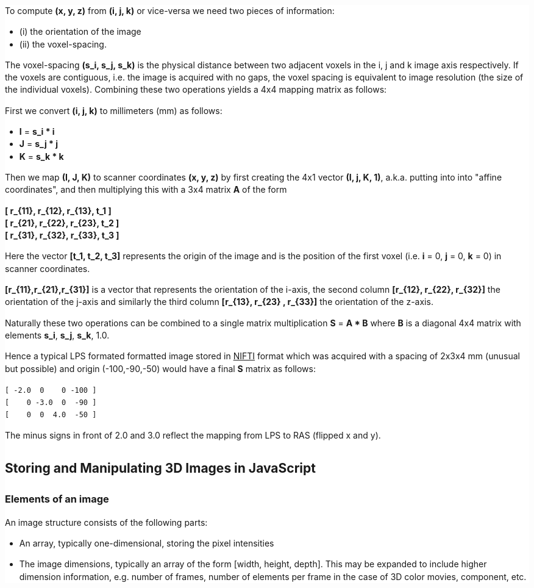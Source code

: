 To compute __(x, y, z)__ from __(i, j, k)__ or vice-versa we need two pieces of information: 
* (i) the orientation of the image 
* (ii) the voxel-spacing. 

The voxel-spacing __(s_i, s_j, s_k)__ is the physical distance between two adjacent
voxels in the i, j and k image axis respectively. If the voxels are
contiguous, i.e. the image is acquired with no gaps, the voxel spacing is
equivalent to image resolution (the size of the individual voxels). Combining
these two operations yields a 4x4 mapping matrix as follows:

First we convert __(i, j, k)__ to millimeters (mm) as follows: 

* __I__ = __s_i * i__ 
* __J__ = __s_j * j__  
* __K__ = __s_k * k__

Then we map __(I, J, K)__ to scanner coordinates __(x, y, z)__ by first creating the
4x1 vector __(I, j, K, 1)__, a.k.a. putting into into "affine coordinates", and then
multiplying this with a 3x4 matrix __A__ of the form

  **[ r_{11}, r_{12}, r_{13}, t_1 ]** <br>
  **[ r_{21}, r_{22}, r_{23}, t_2 ]** <br>
  **[ r_{31}, r_{32}, r_{33}, t_3 ]**

Here the vector __[t_1, t_2, t_3]__ represents the origin of the image and is the
position of the first voxel (i.e. __i__ = 0, __j__ = 0, __k__ = 0) in scanner coordinates.

**[r_{11},r_{21},r_{31}]** is a vector that represents the orientation of the
i-axis, the second column **[r_{12}, r_{22}, r_{32}]** the orientation of the j-axis and similarly the third column **[r_{13}, r_{23} , r_{33}]** the orientation of the z-axis.

Naturally these two operations can be combined to a single matrix
multiplication __S__ = __A * B__ where __B__ is a diagonal 4x4 matrix with elements __s_i__, __s_j__, __s_k__, 1.0.

Hence a typical LPS formated formatted image stored in [NIFTI][NIFTI] format which was acquired with a spacing of 2x3x4 mm (unusual but possible) and origin (-100,-90,-50) would have a final __S__ matrix as follows:

    [ -2.0  0    0 -100 ]
	[    0 -3.0  0  -90 ]
	[    0  0  4.0  -50 ]
	
The minus signs in front of 2.0 and 3.0 reflect the mapping from LPS to RAS (flipped x and y).

## Storing and Manipulating 3D Images in JavaScript

### Elements of an image

An image structure consists of the following parts:

* An array, typically one-dimensional, storing the pixel intensities

* The image dimensions, typically an array of the form [width, height, depth]. This may be expanded to include higher dimension information, e.g. number of frames, number of elements per frame in the case of 3D color movies, component, etc.


[NIFTI]: https://nifti.nimh.nih.gov/nifti-1/